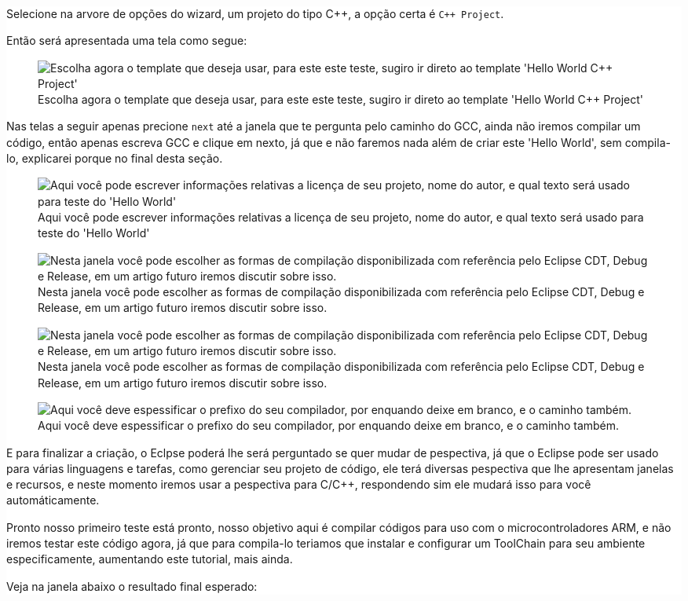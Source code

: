 Selecione na arvore de opções do wizard, um projeto do tipo C++, a opção certa 
é `C++ Project`.

Então será apresentada uma tela como segue:

<figure>
<img alt="Escolha agora o template que deseja usar, para este este teste, sugiro ir direto ao template 'Hello World C++ Project'" src="{{ site.url }}/images/instalacaoambiente/Captura de tela 2.png"> 
<figcaption>Escolha agora o template que deseja usar, para este este teste, sugiro ir direto ao template 'Hello World C++ Project'</figcaption>
</figure>

Nas telas a seguir apenas precione `next` até a janela que te pergunta pelo 
caminho do GCC, ainda não iremos compilar um código, então apenas escreva
GCC e clique em nexto, já que e não faremos nada além de criar este 
'Hello World', sem compila-lo, explicarei porque no final desta seção.

<figure>
<img alt="Aqui você pode escrever informações relativas a licença de seu projeto, nome do autor, e qual texto será usado para teste do 'Hello World'" src="{{ site.url }}/images/instalacaoambiente/Captura de tela 3.png"> 
<figcaption>Aqui você pode escrever informações relativas a licença de seu projeto, nome do autor, e qual texto será usado para teste do 'Hello World'</figcaption>
</figure>

<figure>
<img alt="Nesta janela você pode escolher as formas de compilação disponibilizada com referência pelo Eclipse CDT, Debug e Release, em um artigo futuro iremos discutir sobre isso." src="{{ site.url }}/images/instalacaoambiente/Captura de tela 4.png"> 
<figcaption>Nesta janela você pode escolher as formas de compilação disponibilizada com referência pelo Eclipse CDT, Debug e Release, em um artigo futuro iremos discutir sobre isso.</figcaption>
</figure>

<figure>
<img alt="Nesta janela você pode escolher as formas de compilação disponibilizada com referência pelo Eclipse CDT, Debug e Release, em um artigo futuro iremos discutir sobre isso." src="{{ site.url }}/images/instalacaoambiente/Captura de tela 4.png"> 
<figcaption>Nesta janela você pode escolher as formas de compilação disponibilizada com referência pelo Eclipse CDT, Debug e Release, em um artigo futuro iremos discutir sobre isso.</figcaption>
</figure>

<figure>
<img alt="Aqui você deve espessificar o prefixo do seu compilador, por enquando deixe em branco, e o caminho também." src="{{ site.url }}/images/instalacaoambiente/Captura de tela 5.png"> 
<figcaption>Aqui você deve espessificar o prefixo do seu compilador, por enquando deixe em branco, e o caminho também.</figcaption>
</figure>


E para finalizar a criação, o Eclpse poderá lhe será perguntado se quer mudar de 
pespectiva, já que o Eclipse pode ser usado para várias linguagens e tarefas, 
como gerenciar seu projeto de código, ele terá diversas pespectiva que lhe 
apresentam janelas e recursos, e neste momento iremos usar a pespectiva para 
C/C++, respondendo sim ele mudará isso para você automáticamente.

Pronto nosso primeiro teste está pronto, nosso objetivo aqui é compilar códigos 
para uso com o microcontroladores ARM, e não iremos testar este código agora, já
que para compila-lo teriamos que instalar e configurar um ToolChain para seu 
ambiente especificamente, aumentando este tutorial, mais ainda. 

Veja na janela abaixo o resultado final esperado:
